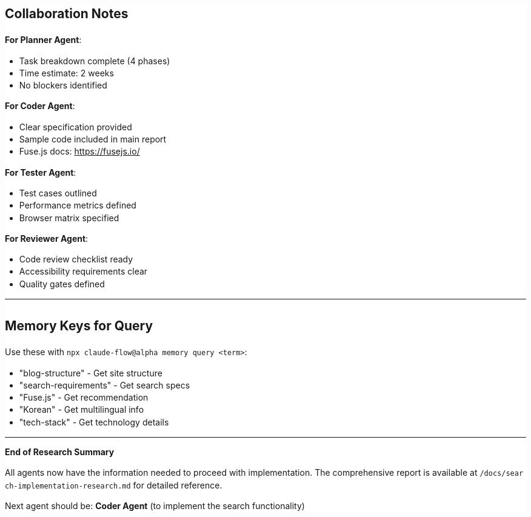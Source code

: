 
## Collaboration Notes

**For Planner Agent**:
- Task breakdown complete (4 phases)
- Time estimate: 2 weeks
- No blockers identified

**For Coder Agent**:
- Clear specification provided
- Sample code included in main report
- Fuse.js docs: https://fusejs.io/

**For Tester Agent**:
- Test cases outlined
- Performance metrics defined
- Browser matrix specified

**For Reviewer Agent**:
- Code review checklist ready
- Accessibility requirements clear
- Quality gates defined

---

## Memory Keys for Query

Use these with `npx claude-flow@alpha memory query <term>`:

- "blog-structure" - Get site structure
- "search-requirements" - Get search specs
- "Fuse.js" - Get recommendation
- "Korean" - Get multilingual info
- "tech-stack" - Get technology details

---

**End of Research Summary**

All agents now have the information needed to proceed with implementation. The comprehensive report is available at `/docs/search-implementation-research.md` for detailed reference.

Next agent should be: **Coder Agent** (to implement the search functionality)
